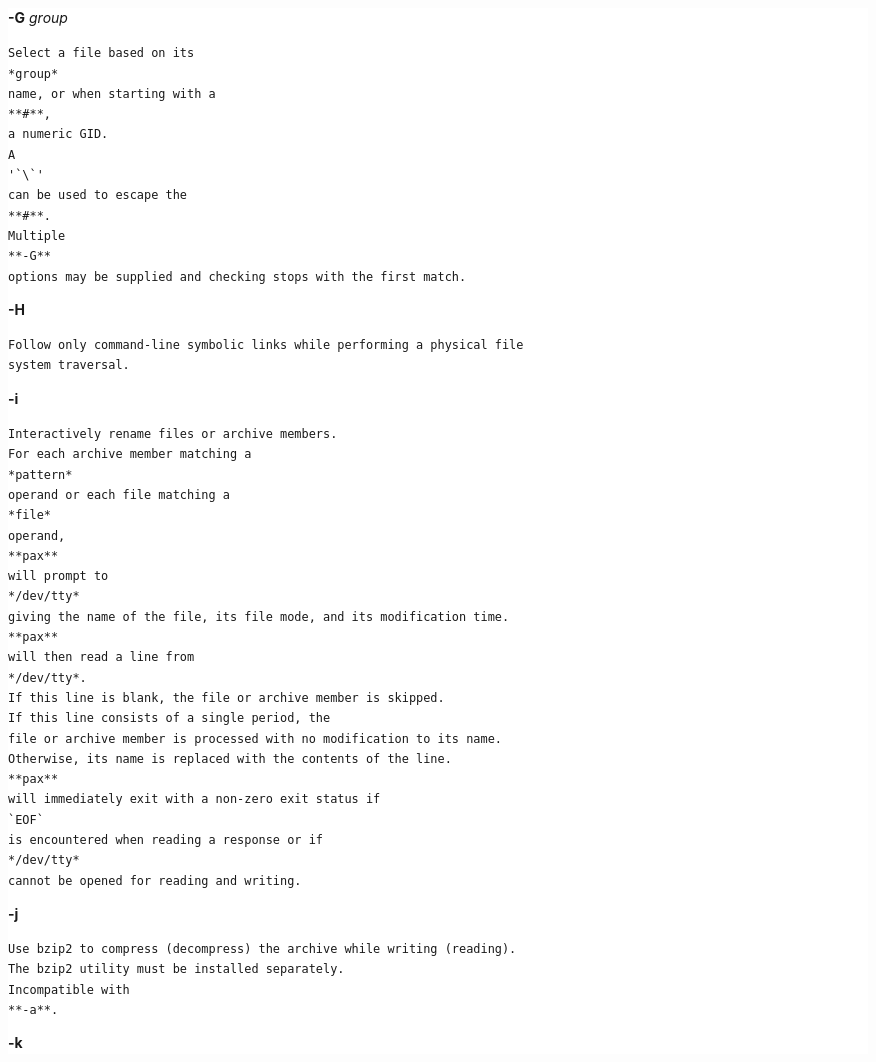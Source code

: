 **-G** *group*

	Select a file based on its
	*group*
	name, or when starting with a
	**#**,
	a numeric GID.
	A
	'`\`'
	can be used to escape the
	**#**.
	Multiple
	**-G**
	options may be supplied and checking stops with the first match.

**-H**

	Follow only command-line symbolic links while performing a physical file
	system traversal.

**-i**

	Interactively rename files or archive members.
	For each archive member matching a
	*pattern*
	operand or each file matching a
	*file*
	operand,
	**pax**
	will prompt to
	*/dev/tty*
	giving the name of the file, its file mode, and its modification time.
	**pax**
	will then read a line from
	*/dev/tty*.
	If this line is blank, the file or archive member is skipped.
	If this line consists of a single period, the
	file or archive member is processed with no modification to its name.
	Otherwise, its name is replaced with the contents of the line.
	**pax**
	will immediately exit with a non-zero exit status if
	`EOF`
	is encountered when reading a response or if
	*/dev/tty*
	cannot be opened for reading and writing.

**-j**

	Use bzip2 to compress (decompress) the archive while writing (reading).
	The bzip2 utility must be installed separately.
	Incompatible with
	**-a**.

**-k**
